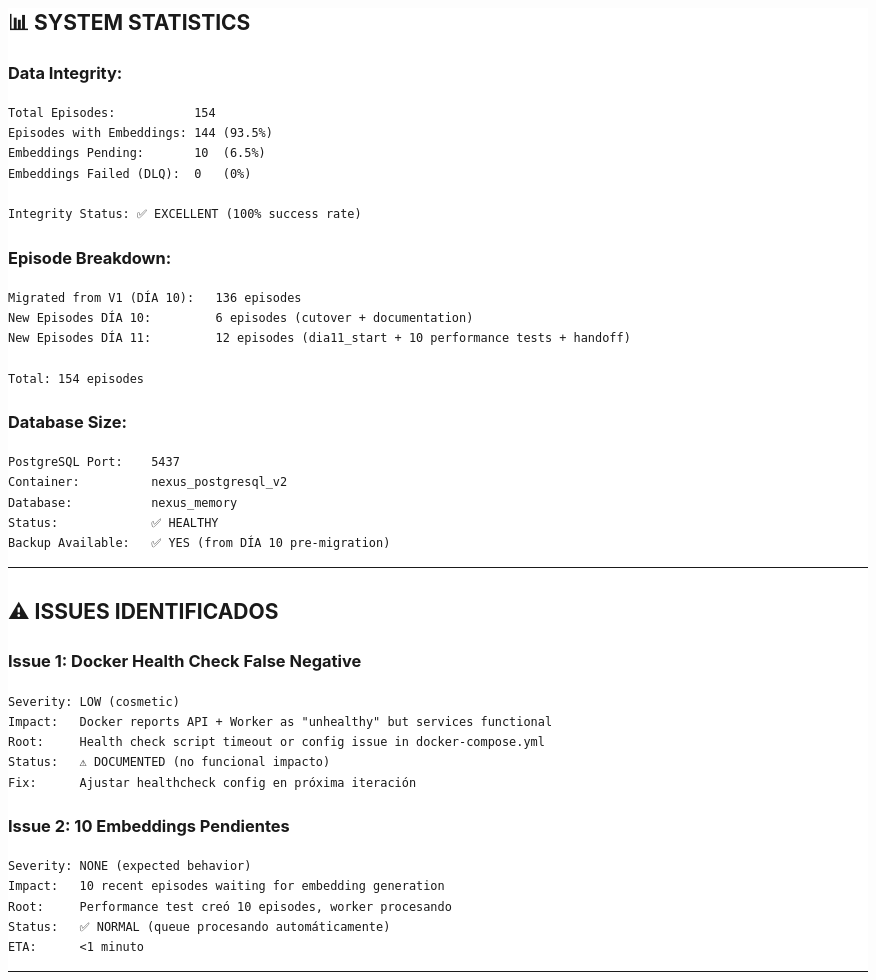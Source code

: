 ## 📊 SYSTEM STATISTICS

### **Data Integrity:**
```
Total Episodes:           154
Episodes with Embeddings: 144 (93.5%)
Embeddings Pending:       10  (6.5%)
Embeddings Failed (DLQ):  0   (0%)

Integrity Status: ✅ EXCELLENT (100% success rate)
```

### **Episode Breakdown:**
```
Migrated from V1 (DÍA 10):   136 episodes
New Episodes DÍA 10:         6 episodes (cutover + documentation)
New Episodes DÍA 11:         12 episodes (dia11_start + 10 performance tests + handoff)

Total: 154 episodes
```

### **Database Size:**
```
PostgreSQL Port:    5437
Container:          nexus_postgresql_v2
Database:           nexus_memory
Status:             ✅ HEALTHY
Backup Available:   ✅ YES (from DÍA 10 pre-migration)
```

---

## ⚠️ ISSUES IDENTIFICADOS

### **Issue 1: Docker Health Check False Negative**
```
Severity: LOW (cosmetic)
Impact:   Docker reports API + Worker as "unhealthy" but services functional
Root:     Health check script timeout or config issue in docker-compose.yml
Status:   ⚠️ DOCUMENTED (no funcional impacto)
Fix:      Ajustar healthcheck config en próxima iteración
```

### **Issue 2: 10 Embeddings Pendientes**
```
Severity: NONE (expected behavior)
Impact:   10 recent episodes waiting for embedding generation
Root:     Performance test creó 10 episodes, worker procesando
Status:   ✅ NORMAL (queue procesando automáticamente)
ETA:      <1 minuto
```

---